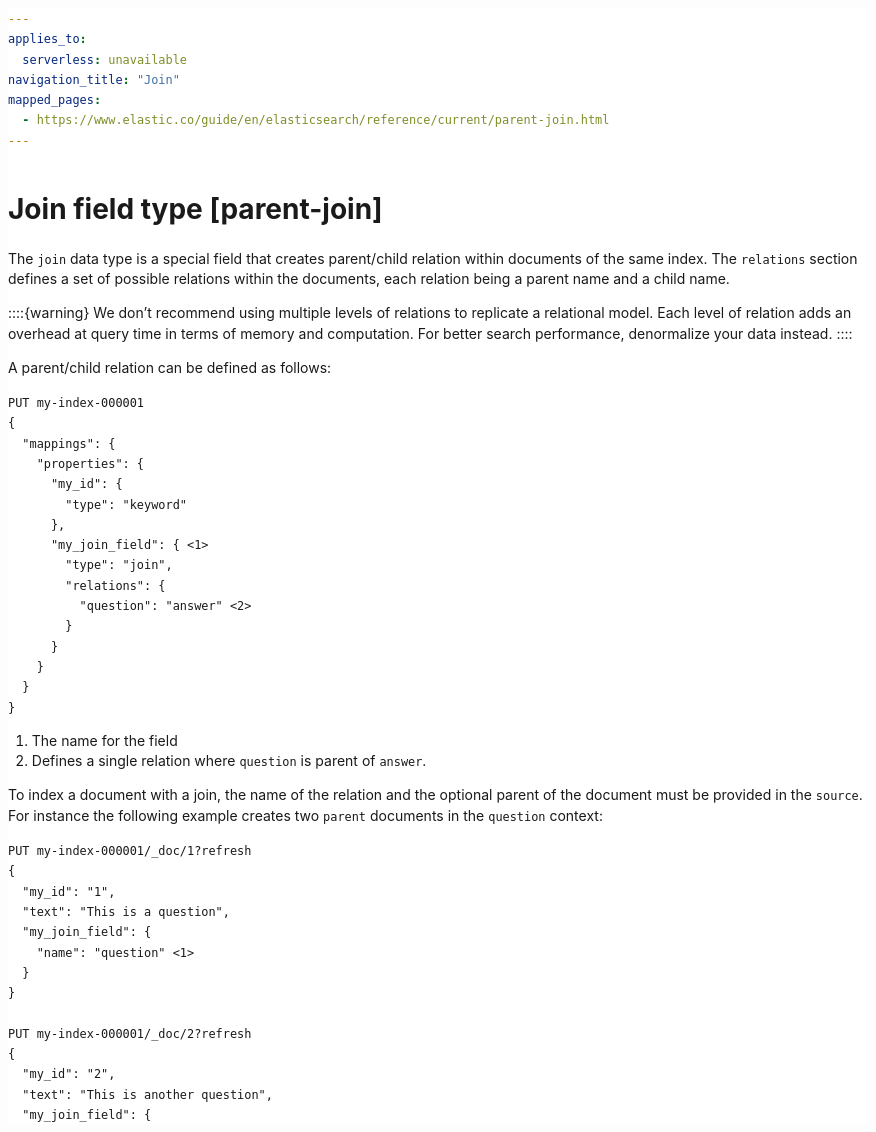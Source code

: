 ```yaml
---
applies_to:
  serverless: unavailable
navigation_title: "Join"
mapped_pages:
  - https://www.elastic.co/guide/en/elasticsearch/reference/current/parent-join.html
---
```


# Join field type [parent-join]

The `join` data type is a special field that creates parent/child relation within documents of the same index. The `relations` section defines a set of possible relations within the documents, each relation being a parent name and a child name.

::::{warning}
We don’t recommend using multiple levels of relations to replicate a relational model. Each level of relation adds an overhead at query time in terms of memory and computation. For better search performance, denormalize your data instead.
::::


A parent/child relation can be defined as follows:

```console
PUT my-index-000001
{
  "mappings": {
    "properties": {
      "my_id": {
        "type": "keyword"
      },
      "my_join_field": { <1>
        "type": "join",
        "relations": {
          "question": "answer" <2>
        }
      }
    }
  }
}
```

1. The name for the field
2. Defines a single relation where `question` is parent of `answer`.


To index a document with a join, the name of the relation and the optional parent of the document must be provided in the `source`. For instance the following example creates two `parent` documents in the `question` context:

```console
PUT my-index-000001/_doc/1?refresh
{
  "my_id": "1",
  "text": "This is a question",
  "my_join_field": {
    "name": "question" <1>
  }
}

PUT my-index-000001/_doc/2?refresh
{
  "my_id": "2",
  "text": "This is another question",
  "my_join_field": {
```